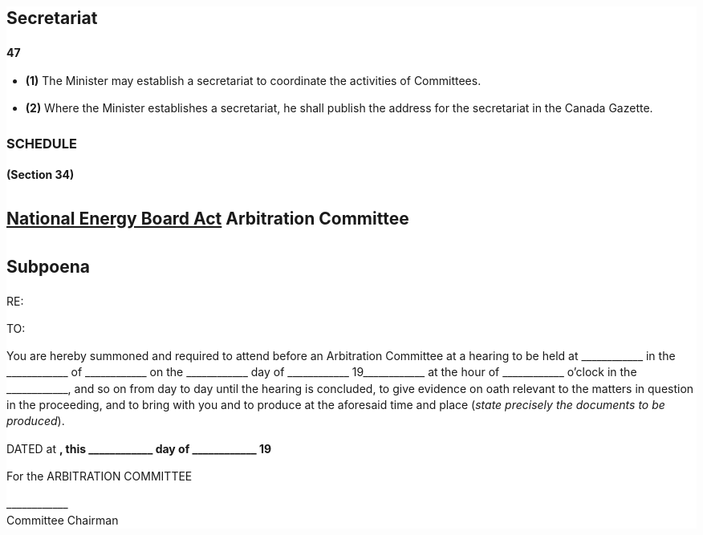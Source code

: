 


## Secretariat


**47** 

- **(1)** The Minister may establish a secretariat to coordinate the activities of Committees.

- **(2)** Where the Minister establishes a secretariat, he shall publish the address for the secretariat in the Canada Gazette.




### **SCHEDULE** 
**(Section 34)**
## [National Energy Board Act](/en/Acts/Revised%20Statutes%20of%20Canada/N/N-7.md) Arbitration Committee
## Subpoena
RE:


TO:


You are hereby summoned and required to attend before an Arbitration Committee at a hearing to be held at ____________ in the ____________ of ____________ on the ____________ day of ____________ 19____________ at the hour of ____________ o’clock in the ____________, and so on from day to day until the hearing is concluded, to give evidence on oath relevant to the matters in question in the proceeding, and to bring with you and to produce at the aforesaid time and place (*state precisely the documents to be produced*).


DATED at ____________, this ____________ day of ____________ 19____________


For the ARBITRATION COMMITTEE



<p>____________<br />Committee Chairman<br /></p>



